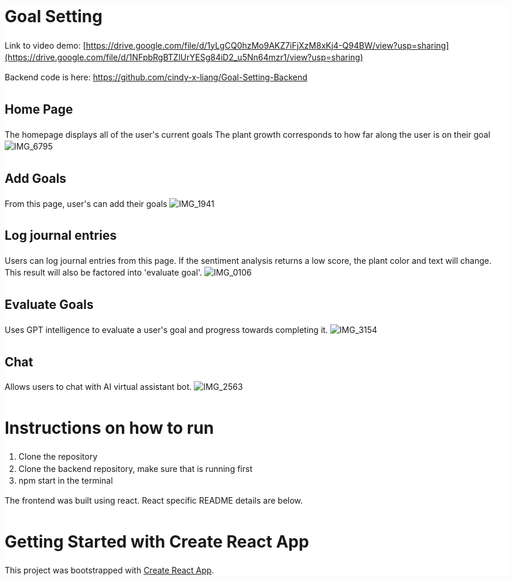 # Goal Setting

Link to video demo: [[https://drive.google.com/file/d/1yLgCQ0hzMo9AKZ7iFjXzM8xKj4-Q94BW/view?usp=sharing](https://drive.google.com/file/d/1NFpbRgBTZlUrYESg84iD2_u5Nn64mzr1/view?usp=sharing)
](https://drive.google.com/file/d/1roUEpyGUsm-q4-lsXL7RsLcVsrhvVAPI/view?usp=sharing)

Backend code is here: https://github.com/cindy-x-liang/Goal-Setting-Backend
## Home Page
The homepage displays all of the user's current goals
The plant growth corresponds to how far along the user is on their goal
<img width="961" alt="IMG_6795" src="https://github.com/cindy-x-liang/Goal-Setting-Frontend/assets/67083541/f9f450ae-545b-4728-9a3a-6929ca31b759">

## Add Goals
From this page, user's can add their goals
<img width="941" alt="IMG_1941" src="https://github.com/cindy-x-liang/Goal-Setting-Frontend/assets/67083541/d08f39b3-2343-4860-b89e-5414a5650502">

## Log journal entries
Users can log journal entries from this page. If the sentiment analysis returns a low score, the plant color and text will change. This result will also be
factored into 'evaluate goal'.
<img width="924" alt="IMG_0106" src="https://github.com/cindy-x-liang/Goal-Setting-Frontend/assets/67083541/c278156d-12c9-4770-8284-3ba713288523">

## Evaluate Goals
Uses GPT intelligence to evaluate a user's goal and progress towards completing it. 
<img width="909" alt="IMG_3154" src="https://github.com/cindy-x-liang/Goal-Setting-Frontend/assets/67083541/367dbe52-1af4-41b6-b9a0-225d0739abfb">

## Chat
Allows users to chat with AI virtual assistant bot. 
<img width="953" alt="IMG_2563" src="https://github.com/cindy-x-liang/Goal-Setting-Frontend/assets/67083541/9ea02d63-b113-4677-887c-d7ff522cc2e2">


# Instructions on how to run
1. Clone the repository
2. Clone the backend repository, make sure that is running first
3. npm start in the terminal
   
The frontend was built using react. React specific README details are below. 


# Getting Started with Create React App

This project was bootstrapped with [Create React App](https://github.com/facebook/create-react-app).
